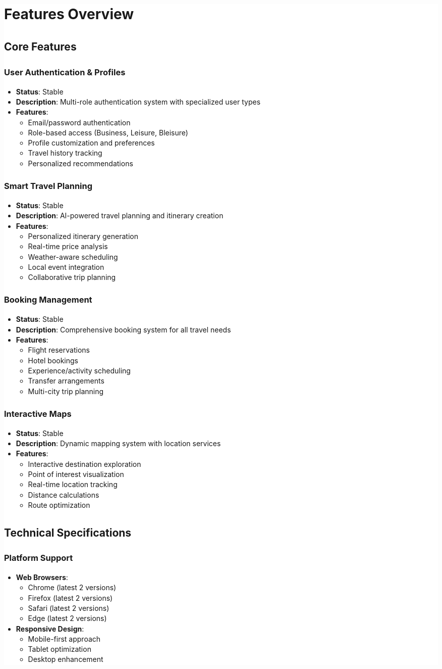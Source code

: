 # Features Overview

## Core Features

### User Authentication & Profiles
- **Status**: Stable
- **Description**: Multi-role authentication system with specialized user types
- **Features**:
  - Email/password authentication
  - Role-based access (Business, Leisure, Bleisure)
  - Profile customization and preferences
  - Travel history tracking
  - Personalized recommendations

### Smart Travel Planning
- **Status**: Stable
- **Description**: AI-powered travel planning and itinerary creation
- **Features**:
  - Personalized itinerary generation
  - Real-time price analysis
  - Weather-aware scheduling
  - Local event integration
  - Collaborative trip planning

### Booking Management
- **Status**: Stable
- **Description**: Comprehensive booking system for all travel needs
- **Features**:
  - Flight reservations
  - Hotel bookings
  - Experience/activity scheduling
  - Transfer arrangements
  - Multi-city trip planning

### Interactive Maps
- **Status**: Stable
- **Description**: Dynamic mapping system with location services
- **Features**:
  - Interactive destination exploration
  - Point of interest visualization
  - Real-time location tracking
  - Distance calculations
  - Route optimization

## Technical Specifications

### Platform Support
- **Web Browsers**:
  - Chrome (latest 2 versions)
  - Firefox (latest 2 versions)
  - Safari (latest 2 versions)
  - Edge (latest 2 versions)
- **Responsive Design**:
  - Mobile-first approach
  - Tablet optimization
  - Desktop enhancement

